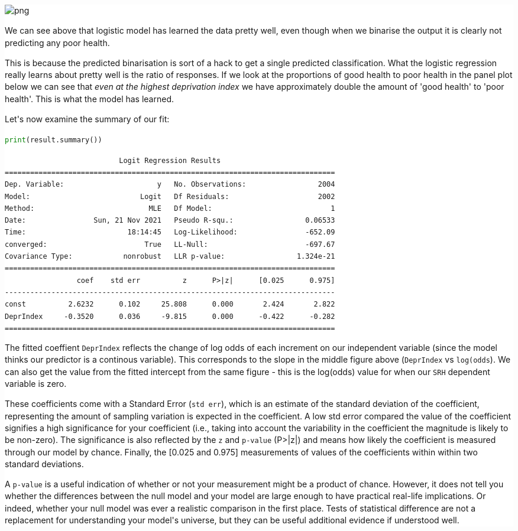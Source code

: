     
![png](/Users/lbokeria/Documents/hack_week_2023/reginald/data_processing/rds_course_modules/m4/4.3-ModelBuilding_27_0.png)
    


We can see above that logistic model has learned the data pretty well, even though when we binarise the output it is clearly not predicting any poor health.

This is because the predicted binarisation is sort of a hack to get a single predicted classification. What the logistic regression really learns about pretty well is the ratio of responses. If we look at the proportions of good health to poor health in the panel plot below we can see that _even at the highest deprivation index_ we have approximately double the amount of 'good health' to 'poor health'. This is what the model has learned. 

Let's now examine the summary of our fit:


```python
print(result.summary())

```

                               Logit Regression Results                           
    ==============================================================================
    Dep. Variable:                      y   No. Observations:                 2004
    Model:                          Logit   Df Residuals:                     2002
    Method:                           MLE   Df Model:                            1
    Date:                Sun, 21 Nov 2021   Pseudo R-squ.:                 0.06533
    Time:                        18:14:45   Log-Likelihood:                -652.09
    converged:                       True   LL-Null:                       -697.67
    Covariance Type:            nonrobust   LLR p-value:                 1.324e-21
    ==============================================================================
                     coef    std err          z      P>|z|      [0.025      0.975]
    ------------------------------------------------------------------------------
    const          2.6232      0.102     25.808      0.000       2.424       2.822
    DeprIndex     -0.3520      0.036     -9.815      0.000      -0.422      -0.282
    ==============================================================================






The fitted coeffient `DeprIndex` reflects the change of log odds of each increment on our independent variable (since the model thinks our predictor is a continous variable). This corresponds to the slope in the middle figure above (`DeprIndex` vs `log(odds`). We can also get the value from the fitted intercept from the same figure - this is the log(odds) value for when our `SRH` dependent variable is zero.

These coefficients come with a Standard Error (`std err`), which is an estimate of the standard deviation of the coefficient, representing the amount of sampling variation is expected in the coefficient. A low std error compared the value of the coefficient signifies a high significance for your coefficient (i.e., taking into account the variability in the coefficient the magnitude is likely to be non-zero). The significance is also reflected by the `z` and `p-value` (P>|z|) and means how likely the coefficient is measured through our model by chance. Finally, the [0.025 and 0.975] measurements of values of the coefficients within within two standard deviations.
    
A `p-value` is a useful indication of whether or not your measurement might be a product of chance. However, it does not tell you whether the differences between the null model and your model are large enough to have practical real-life implications. Or indeed, whether your null model was ever a realistic comparison in the first place. Tests of statistical difference are not a replacement for understanding your model's universe, but they can be useful additional evidence if understood well.
    